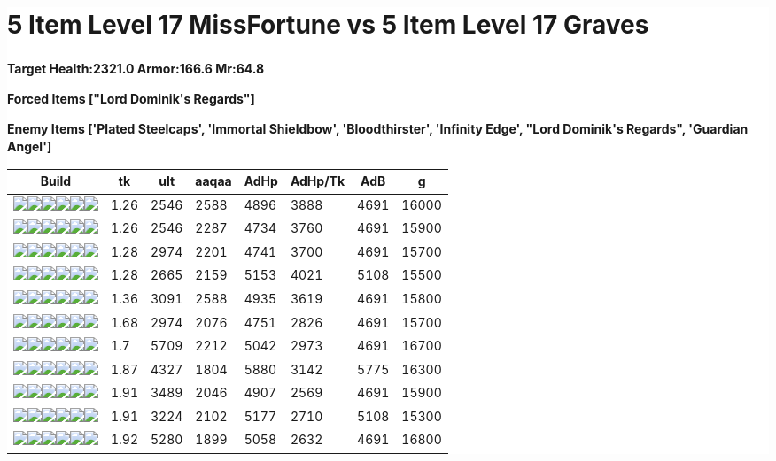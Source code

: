 


























































# 5 Item Level 17 MissFortune vs 5 Item Level 17 Graves

**Target Health:2321.0 Armor:166.6 Mr:64.8**


**Forced Items ["Lord Dominik's Regards"]**


**Enemy Items ['Plated Steelcaps', 'Immortal Shieldbow', 'Bloodthirster', 'Infinity Edge', "Lord Dominik's Regards", 'Guardian Angel']**




Build | tk | ult | aaqaa | AdHp | AdHp/Tk | AdB | g
-|-|-|-|-|-|-|-
![](/item/6672.png)![](/item/3124.png)![](/item/3115.png)![](/item/3153.png)![](/item/3036.png)![](/item/1001.png)|1.26|2546|2588|4896|3888|4691|16000
![](/item/6672.png)![](/item/3124.png)![](/item/3115.png)![](/item/3091.png)![](/item/3036.png)![](/item/1001.png)|1.26|2546|2287|4734|3760|4691|15900
![](/item/6672.png)![](/item/3124.png)![](/item/3115.png)![](/item/3036.png)![](/item/6676.png)![](/item/1001.png)|1.28|2974|2201|4741|3700|4691|15700
![](/item/6672.png)![](/item/3124.png)![](/item/3115.png)![](/item/3036.png)![](/item/6609.png)![](/item/1001.png)|1.28|2665|2159|5153|4021|5108|15500
![](/item/6672.png)![](/item/3124.png)![](/item/3153.png)![](/item/6696.png)![](/item/3036.png)![](/item/1001.png)|1.36|3091|2588|4935|3619|4691|15800
![](/item/6672.png)![](/item/3124.png)![](/item/3115.png)![](/item/3036.png)![](/item/6696.png)![](/item/1001.png)|1.68|2974|2076|4751|2826|4691|15700
![](/item/3142.png)![](/item/3036.png)![](/item/6696.png)![](/item/3153.png)![](/item/6676.png)![](/item/1038.png)|1.7|5709|2212|5042|2973|4691|16700
![](/item/6672.png)![](/item/3142.png)![](/item/3071.png)![](/item/3036.png)![](/item/6609.png)![](/item/1038.png)|1.87|4327|1804|5880|3142|5775|16300
![](/item/6672.png)![](/item/3124.png)![](/item/3074.png)![](/item/3036.png)![](/item/6696.png)![](/item/1001.png)|1.91|3489|2046|4907|2569|4691|15900
![](/item/6672.png)![](/item/3124.png)![](/item/6609.png)![](/item/3036.png)![](/item/6696.png)![](/item/1001.png)|1.91|3224|2102|5177|2710|5108|15300
![](/item/3142.png)![](/item/3036.png)![](/item/6696.png)![](/item/3074.png)![](/item/6672.png)![](/item/1038.png)|1.92|5280|1899|5058|2632|4691|16800